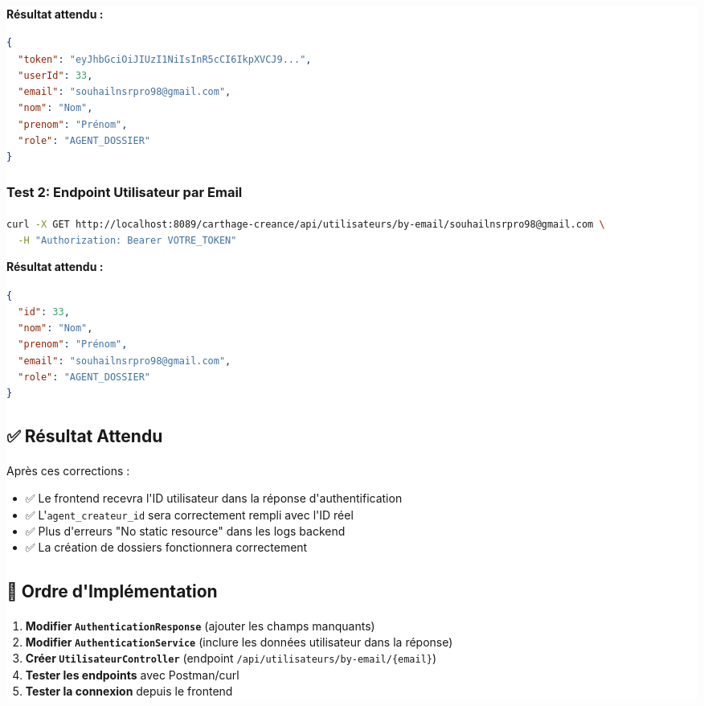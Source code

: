 **Résultat attendu :**
```json
{
  "token": "eyJhbGciOiJIUzI1NiIsInR5cCI6IkpXVCJ9...",
  "userId": 33,
  "email": "souhailnsrpro98@gmail.com",
  "nom": "Nom",
  "prenom": "Prénom",
  "role": "AGENT_DOSSIER"
}
```

### Test 2: Endpoint Utilisateur par Email
```bash
curl -X GET http://localhost:8089/carthage-creance/api/utilisateurs/by-email/souhailnsrpro98@gmail.com \
  -H "Authorization: Bearer VOTRE_TOKEN"
```

**Résultat attendu :**
```json
{
  "id": 33,
  "nom": "Nom",
  "prenom": "Prénom",
  "email": "souhailnsrpro98@gmail.com",
  "role": "AGENT_DOSSIER"
}
```

## ✅ **Résultat Attendu**

Après ces corrections :
- ✅ Le frontend recevra l'ID utilisateur dans la réponse d'authentification
- ✅ L'`agent_createur_id` sera correctement rempli avec l'ID réel
- ✅ Plus d'erreurs "No static resource" dans les logs backend
- ✅ La création de dossiers fonctionnera correctement

## 🚀 **Ordre d'Implémentation**

1. **Modifier `AuthenticationResponse`** (ajouter les champs manquants)
2. **Modifier `AuthenticationService`** (inclure les données utilisateur dans la réponse)
3. **Créer `UtilisateurController`** (endpoint `/api/utilisateurs/by-email/{email}`)
4. **Tester les endpoints** avec Postman/curl
5. **Tester la connexion** depuis le frontend



